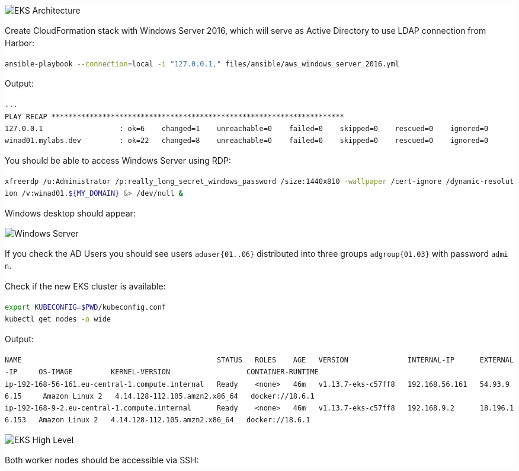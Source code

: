 ![EKS Architecture](https://raw.githubusercontent.com/aws-samples/eks-workshop/3e7da75de884d9efeec8e8ba21161169d3e80da7/static/images/introduction/eks-architecture.svg?sanitize=true
"EKS Architecture")

Create CloudFormation stack with Windows Server 2016, which will serve as
Active Directory to use LDAP connection from Harbor:

```bash
ansible-playbook --connection=local -i "127.0.0.1," files/ansible/aws_windows_server_2016.yml
```

Output:

```text
...
PLAY RECAP *********************************************************************
127.0.0.1                  : ok=6    changed=1    unreachable=0    failed=0    skipped=0    rescued=0    ignored=0
winad01.mylabs.dev         : ok=22   changed=8    unreachable=0    failed=0    skipped=0    rescued=0    ignored=0
```

You should be able to access Windows Server using RDP:

```bash
xfreerdp /u:Administrator /p:really_long_secret_windows_password /size:1440x810 -wallpaper /cert-ignore /dynamic-resolution /v:winad01.${MY_DOMAIN} &> /dev/null &
```

Windows desktop should appear:

![Windows Server](./xfreerdp_windows_server.png "Windows Server")

If you check the AD Users you should see users `aduser{01..06}` distributed into
three groups `adgroup{01.03}` with password `admin`.

Check if the new EKS cluster is available:

```bash
export KUBECONFIG=$PWD/kubeconfig.conf
kubectl get nodes -o wide
```

Output:

```text
NAME                                              STATUS   ROLES    AGE   VERSION              INTERNAL-IP      EXTERNAL-IP     OS-IMAGE         KERNEL-VERSION                  CONTAINER-RUNTIME
ip-192-168-56-161.eu-central-1.compute.internal   Ready    <none>   46m   v1.13.7-eks-c57ff8   192.168.56.161   54.93.96.15     Amazon Linux 2   4.14.128-112.105.amzn2.x86_64   docker://18.6.1
ip-192-168-9-2.eu-central-1.compute.internal      Ready    <none>   46m   v1.13.7-eks-c57ff8   192.168.9.2      18.196.16.153   Amazon Linux 2   4.14.128-112.105.amzn2.x86_64   docker://18.6.1
```

![EKS High Level](https://raw.githubusercontent.com/aws-samples/eks-workshop/3e7da75de884d9efeec8e8ba21161169d3e80da7/static/images/introduction/eks-high-level.svg?sanitize=true
"EKS High Level")

Both worker nodes should be accessible via SSH:
